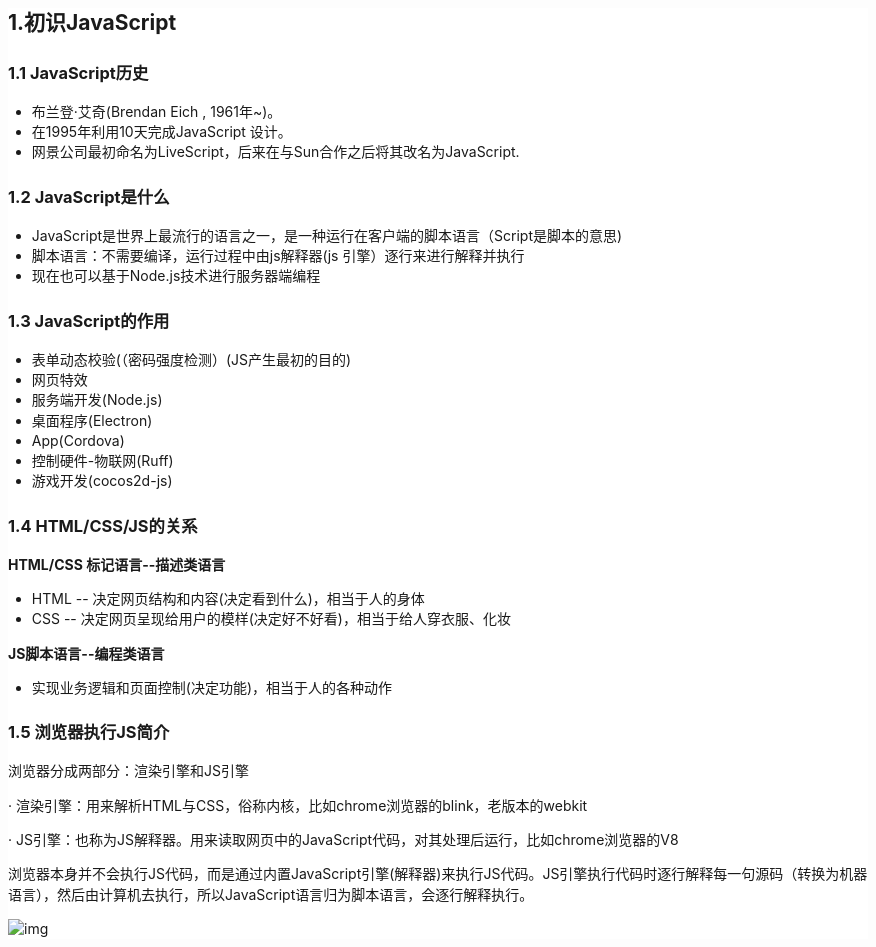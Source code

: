 ## 1.初识JavaScript

### **1.1 JavaScript**历史

-  布兰登·艾奇(Brendan Eich , 1961年~)。
- 在1995年利用10天完成JavaScript 设计。
- 网景公司最初命名为LiveScript，后来在与Sun合作之后将其改名为JavaScript.

 

### 1.2 JavaScript是什么

-  JavaScript是世界上最流行的语言之一，是一种运行在客户端的脚本语言（Script是脚本的意思)
- 脚本语言：不需要编译，运行过程中由js解释器(js 引擎）逐行来进行解释并执行
- 现在也可以基于Node.js技术进行服务器端编程

 

### 1.3 JavaScript的作用

- 表单动态校验(（密码强度检测）(JS产生最初的目的)
- 网页特效
- 服务端开发(Node.js)
- 桌面程序(Electron)
- App(Cordova)
- 控制硬件-物联网(Ruff)
- 游戏开发(cocos2d-js)

 

### 1.4 HTML/CSS/JS的关系

**HTML/CSS 标记语言--描述类语言**

- HTML -- 决定网页结构和内容(决定看到什么)，相当于人的身体
- CSS -- 决定网页呈现给用户的模样(决定好不好看)，相当于给人穿衣服、化妆

**JS脚本语言--编程类语言**

- 实现业务逻辑和页面控制(决定功能)，相当于人的各种动作

 

### 1.5 浏览器执行JS简介

浏览器分成两部分：渲染引擎和JS引擎

·     渲染引擎：用来解析HTML与CSS，俗称内核，比如chrome浏览器的blink，老版本的webkit

·     JS引擎：也称为JS解释器。用来读取网页中的JavaScript代码，对其处理后运行，比如chrome浏览器的V8

 

浏览器本身并不会执行JS代码，而是通过内置JavaScript引擎(解释器)来执行JS代码。JS引擎执行代码时逐行解释每一句源码（转换为机器语言），然后由计算机去执行，所以JavaScript语言归为脚本语言，会逐行解释执行。

![img](C:/Users/12141/AppData/Local/Temp/msohtmlclip1/01/clip_image001.png)
